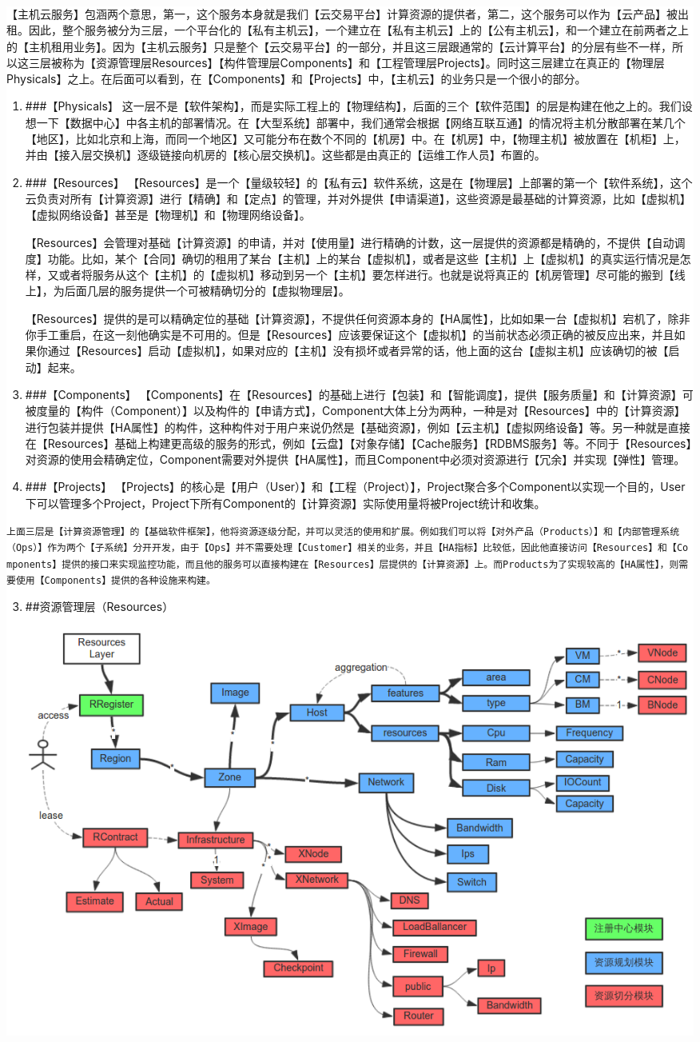    【主机云服务】包涵两个意思，第一，这个服务本身就是我们【云交易平台】计算资源的提供者，第二，这个服务可以作为【云产品】被出租。因此，整个服务被分为三层，一个平台化的【私有主机云】，一个建立在【私有主机云】上的【公有主机云】，和一个建立在前两者之上的【主机租用业务】。因为【主机云服务】只是整个【云交易平台】的一部分，并且这三层跟通常的【云计算平台】的分层有些不一样，所以这三层被称为【资源管理层Resources】【构件管理层Components】和【工程管理层Projects】。同时这三层建立在真正的【物理层Physicals】之上。在后面可以看到，在【Components】和【Projects】中，【主机云】的业务只是一个很小的部分。
   
   1. ###【Physicals】
      这一层不是【软件架构】，而是实际工程上的【物理结构】，后面的三个【软件范围】的层是构建在他之上的。我们设想一下【数据中心】中各主机的部署情况。在【大型系统】部署中，我们通常会根据【网络互联互通】的情况将主机分散部署在某几个【地区】，比如北京和上海，而同一个地区】又可能分布在数个不同的【机房】中。在【机房】中，【物理主机】被放置在【机柜】上，并由【接入层交换机】逐级链接向机房的【核心层交换机】。这些都是由真正的【运维工作人员】布置的。
      
   2. ###【Resources】
      【Resources】是一个【量级较轻】的【私有云】软件系统，这是在【物理层】上部署的第一个【软件系统】，这个云负责对所有【计算资源】进行【精确】和【定点】的管理，并对外提供【申请渠道】，这些资源是最基础的计算资源，比如【虚拟机】【虚拟网络设备】甚至是【物理机】和【物理网络设备】。
      
      【Resources】会管理对基础【计算资源】的申请，并对【使用量】进行精确的计数，这一层提供的资源都是精确的，不提供【自动调度】功能。比如，某个【合同】确切的租用了某台【主机】上的某台【虚拟机】，或者是这些【主机】上【虚拟机】的真实运行情况是怎样，又或者将服务从这个【主机】的【虚拟机】移动到另一个【主机】要怎样进行。也就是说将真正的【机房管理】尽可能的搬到【线上】，为后面几层的服务提供一个可被精确切分的【虚拟物理层】。
      
      【Resources】提供的是可以精确定位的基础【计算资源】，不提供任何资源本身的【HA属性】，比如如果一台【虚拟机】宕机了，除非你手工重启，在这一刻他确实是不可用的。但是【Resources】应该要保证这个【虚拟机】的当前状态必须正确的被反应出来，并且如果你通过【Resources】启动【虚拟机】，如果对应的【主机】没有损坏或者异常的话，他上面的这台【虚拟主机】应该确切的被【启动】起来。
      
   3. ###【Components】
      【Components】在【Resources】的基础上进行【包装】和【智能调度】，提供【服务质量】和【计算资源】可被度量的【构件（Component）】以及构件的【申请方式】，Component大体上分为两种，一种是对【Resources】中的【计算资源】进行包装并提供【HA属性】的构件，这种构件对于用户来说仍然是【基础资源】，例如【云主机】【虚拟网络设备】等。另一种就是直接在【Resources】基础上构建更高级的服务的形式，例如【云盘】【对象存储】【Cache服务】【RDBMS服务】等。不同于【Resources】对资源的使用会精确定位，Component需要对外提供【HA属性】，而且Component中必须对资源进行【冗余】并实现【弹性】管理。
      
   4. ###【Projects】
      【Projects】的核心是【用户（User）】和【工程（Project）】，Project聚合多个Component以实现一个目的，User下可以管理多个Project，Project下所有Component的【计算资源】实际使用量将被Project统计和收集。

    上面三层是【计算资源管理】的【基础软件框架】，他将资源逐级分配，并可以灵活的使用和扩展。例如我们可以将【对外产品（Products）】和【内部管理系统（Ops）】作为两个【子系统】分开开发，由于【Ops】并不需要处理【Customer】相关的业务，并且【HA指标】比较低，因此他直接访问【Resources】和【Components】提供的接口来实现监控功能，而且他的服务可以直接构建在【Resources】层提供的【计算资源】上。而Products为了实现较高的【HA属性】，则需要使用【Components】提供的各种设施来构建。
    
3. ##资源管理层（Resources）
   
   ![](robotech/资源管理层.png)
   